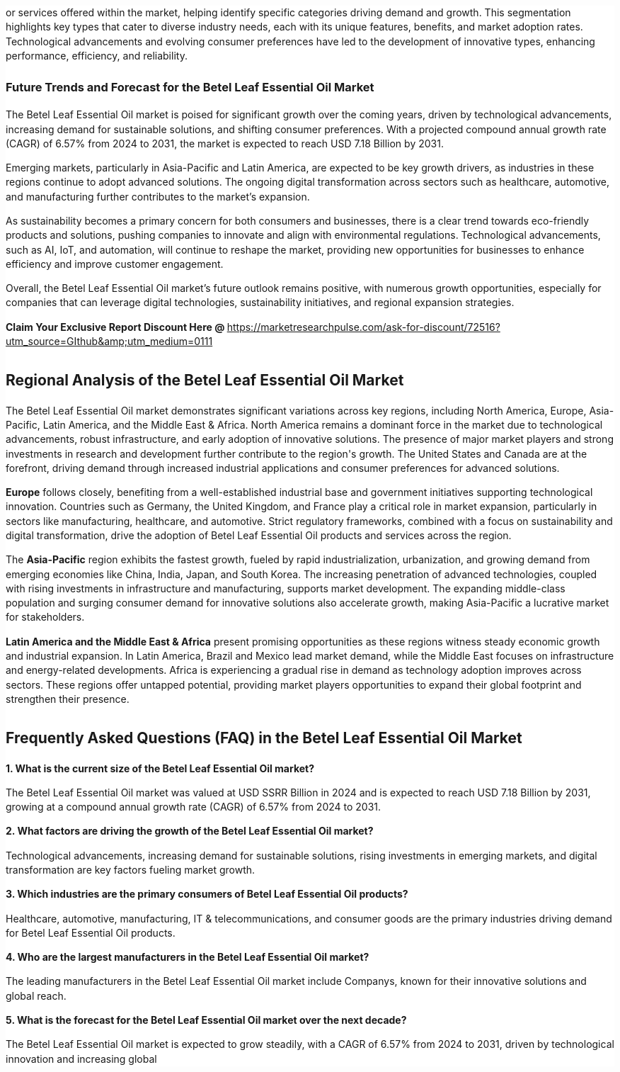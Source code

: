 or services offered within the market, helping identify specific categories driving demand and growth. This segmentation highlights key types that cater to diverse industry needs, each with its unique features, benefits, and market adoption rates. Technological advancements and evolving consumer preferences have led to the development of innovative types, enhancing performance, efficiency, and reliability.</p><h3>Future Trends and Forecast for the Betel Leaf Essential Oil Market</h3><p>The Betel Leaf Essential Oil market is poised for significant growth over the coming years, driven by technological advancements, increasing demand for sustainable solutions, and shifting consumer preferences. With a projected compound annual growth rate (CAGR) of 6.57% from 2024 to 2031, the market is expected to reach USD 7.18 Billion by 2031.</p><p>Emerging markets, particularly in Asia-Pacific and Latin America, are expected to be key growth drivers, as industries in these regions continue to adopt advanced solutions. The ongoing digital transformation across sectors such as healthcare, automotive, and manufacturing further contributes to the market&rsquo;s expansion.</p><p>As sustainability becomes a primary concern for both consumers and businesses, there is a clear trend towards eco-friendly products and solutions, pushing companies to innovate and align with environmental regulations. Technological advancements, such as AI, IoT, and automation, will continue to reshape the market, providing new opportunities for businesses to enhance efficiency and improve customer engagement.</p><p>Overall, the Betel Leaf Essential Oil market&rsquo;s future outlook remains positive, with numerous growth opportunities, especially for companies that can leverage digital technologies, sustainability initiatives, and regional expansion strategies.</p><p><strong>Claim Your Exclusive Report Discount Here @ </strong><a href="https://marketresearchpulse.com/ask-for-discount/72516?utm_source=GIthub&amp;utm_medium=0111">https://marketresearchpulse.com/ask-for-discount/72516?utm_source=GIthub&amp;utm_medium=0111</a></p><h2><strong>Regional Analysis of the Betel Leaf Essential Oil Market</strong></h2><p>The Betel Leaf Essential Oil market demonstrates significant variations across key regions, including North America, Europe, Asia-Pacific, Latin America, and the Middle East &amp; Africa. North America remains a dominant force in the market due to technological advancements, robust infrastructure, and early adoption of innovative solutions. The presence of major market players and strong investments in research and development further contribute to the region's growth. The United States and Canada are at the forefront, driving demand through increased industrial applications and consumer preferences for advanced solutions.</p><p><strong>Europe</strong> follows closely, benefiting from a well-established industrial base and government initiatives supporting technological innovation. Countries such as Germany, the United Kingdom, and France play a critical role in market expansion, particularly in sectors like manufacturing, healthcare, and automotive. Strict regulatory frameworks, combined with a focus on sustainability and digital transformation, drive the adoption of Betel Leaf Essential Oil products and services across the region.</p><p>The <strong>Asia-Pacific</strong> region exhibits the fastest growth, fueled by rapid industrialization, urbanization, and growing demand from emerging economies like China, India, Japan, and South Korea. The increasing penetration of advanced technologies, coupled with rising investments in infrastructure and manufacturing, supports market development. The expanding middle-class population and surging consumer demand for innovative solutions also accelerate growth, making Asia-Pacific a lucrative market for stakeholders.</p><p><strong>Latin America and the Middle East &amp; Africa</strong> present promising opportunities as these regions witness steady economic growth and industrial expansion. In Latin America, Brazil and Mexico lead market demand, while the Middle East focuses on infrastructure and energy-related developments. Africa is experiencing a gradual rise in demand as technology adoption improves across sectors. These regions offer untapped potential, providing market players opportunities to expand their global footprint and strengthen their presence.</p><h2><strong>Frequently Asked Questions (FAQ) in the Betel Leaf Essential Oil Market</strong></h2><p><strong>1. What is the current size of the Betel Leaf Essential Oil market?</strong></p><p>The Betel Leaf Essential Oil market was valued at USD SSRR Billion in 2024 and is expected to reach USD 7.18 Billion by 2031, growing at a compound annual growth rate (CAGR) of 6.57% from 2024 to 2031.</p><p><strong>2. What factors are driving the growth of the Betel Leaf Essential Oil market?</strong></p><p>Technological advancements, increasing demand for sustainable solutions, rising investments in emerging markets, and digital transformation are key factors fueling market growth.</p><p><strong>3. Which industries are the primary consumers of Betel Leaf Essential Oil products?</strong></p><p>Healthcare, automotive, manufacturing, IT &amp; telecommunications, and consumer goods are the primary industries driving demand for Betel Leaf Essential Oil products.</p><p><strong>4. Who are the largest manufacturers in the Betel Leaf Essential Oil market?</strong></p><p>The leading manufacturers in the Betel Leaf Essential Oil market include Companys, known for their innovative solutions and global reach.</p><p><strong>5. What is the forecast for the Betel Leaf Essential Oil market over the next decade?</strong></p><p>The Betel Leaf Essential Oil market is expected to grow steadily, with a CAGR of 6.57% from 2024 to 2031, driven by technological innovation and increasing global